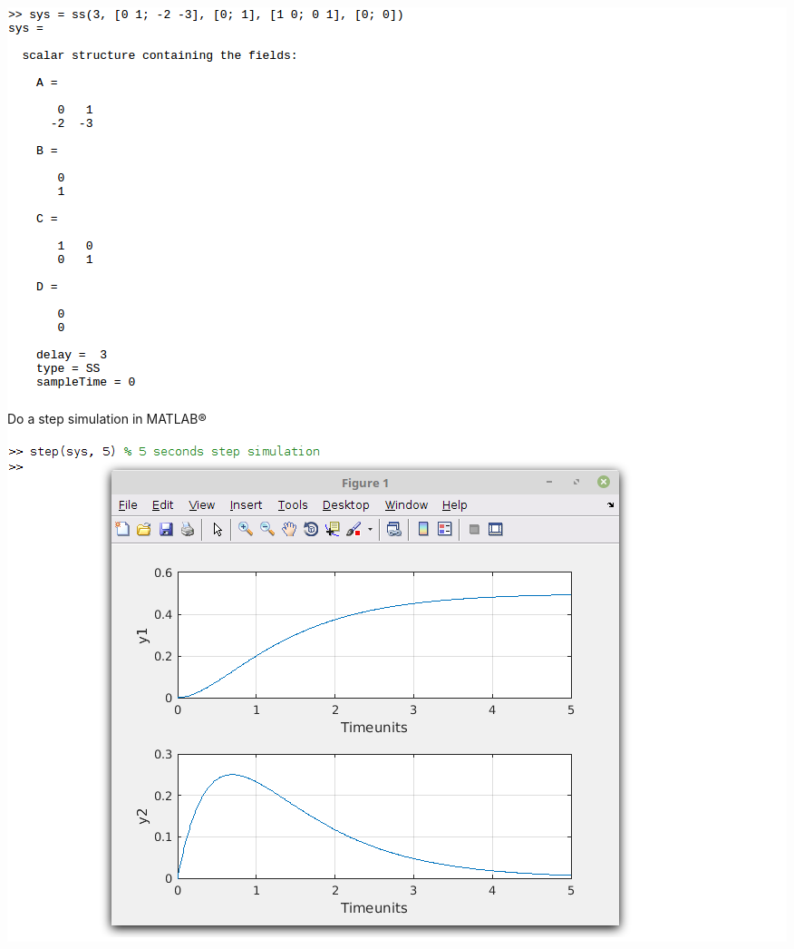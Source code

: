 ![alt text](pictures/Sk%C3%A4rmbild%20fr%C3%A5n%202017-11-09%2000-06-41.png)

Do a step simulation in MATLAB®

![alt text](pictures/Sk%C3%A4rmbild%20fr%C3%A5n%202017-11-09%2000-08-23.png)

